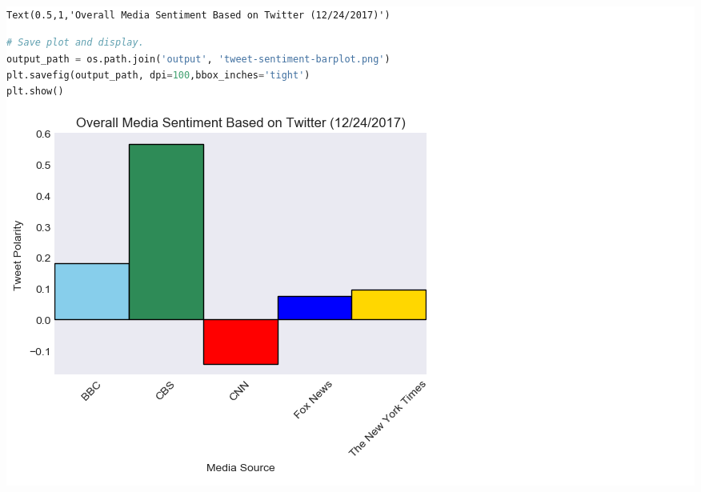 


    Text(0.5,1,'Overall Media Sentiment Based on Twitter (12/24/2017)')




```python
# Save plot and display.
output_path = os.path.join('output', 'tweet-sentiment-barplot.png')
plt.savefig(output_path, dpi=100,bbox_inches='tight')
plt.show()
```


![png](output/tweet-sentiment-barplot.png)

